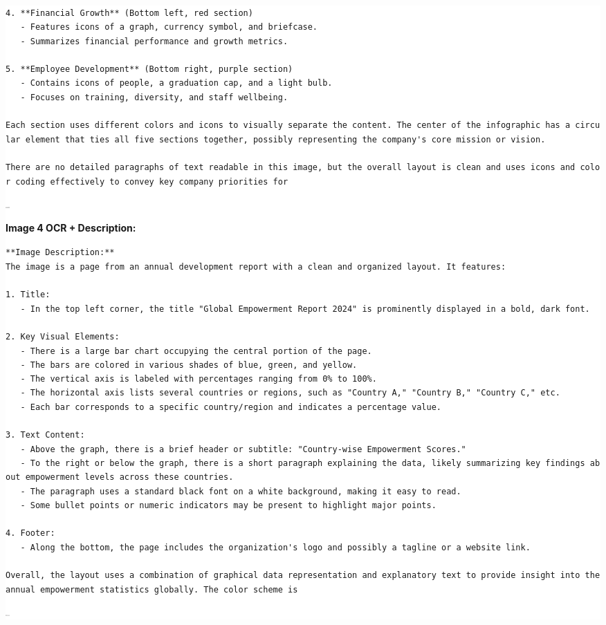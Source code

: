 ```
4. **Financial Growth** (Bottom left, red section)
   - Features icons of a graph, currency symbol, and briefcase.
   - Summarizes financial performance and growth metrics.

5. **Employee Development** (Bottom right, purple section)
   - Contains icons of people, a graduation cap, and a light bulb.
   - Focuses on training, diversity, and staff wellbeing.

Each section uses different colors and icons to visually separate the content. The center of the infographic has a circular element that ties all five sections together, possibly representing the company's core mission or vision.

There are no detailed paragraphs of text readable in this image, but the overall layout is clean and uses icons and color coding effectively to convey key company priorities for
```
![Image 3](images/2022TrustFundAnnualReports_p4_img3.png)

**Image 4 OCR + Description:**
```
**Image Description:**
The image is a page from an annual development report with a clean and organized layout. It features:

1. Title:
   - In the top left corner, the title "Global Empowerment Report 2024" is prominently displayed in a bold, dark font.

2. Key Visual Elements:
   - There is a large bar chart occupying the central portion of the page.
   - The bars are colored in various shades of blue, green, and yellow.
   - The vertical axis is labeled with percentages ranging from 0% to 100%.
   - The horizontal axis lists several countries or regions, such as "Country A," "Country B," "Country C," etc.
   - Each bar corresponds to a specific country/region and indicates a percentage value.

3. Text Content:
   - Above the graph, there is a brief header or subtitle: "Country-wise Empowerment Scores."
   - To the right or below the graph, there is a short paragraph explaining the data, likely summarizing key findings about empowerment levels across these countries.
   - The paragraph uses a standard black font on a white background, making it easy to read.
   - Some bullet points or numeric indicators may be present to highlight major points.

4. Footer:
   - Along the bottom, the page includes the organization's logo and possibly a tagline or a website link.

Overall, the layout uses a combination of graphical data representation and explanatory text to provide insight into the annual empowerment statistics globally. The color scheme is
```
![Image 4](images/2022TrustFundAnnualReports_p4_img4.png)
